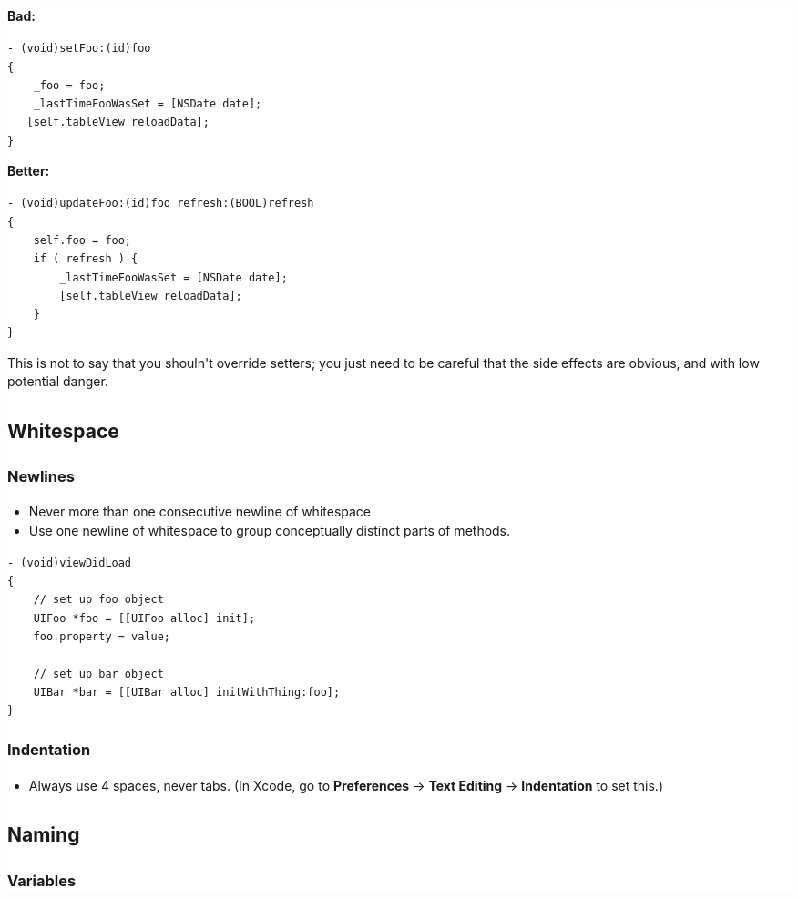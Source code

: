 **Bad:**

```objc
- (void)setFoo:(id)foo
{
    _foo = foo;
    _lastTimeFooWasSet = [NSDate date];
   [self.tableView reloadData];
}
```

**Better:**

```objc
- (void)updateFoo:(id)foo refresh:(BOOL)refresh
{
    self.foo = foo;
    if ( refresh ) {
        _lastTimeFooWasSet = [NSDate date];
        [self.tableView reloadData];
    }
}
```

This is not to say that you shouln't override setters; you just need to be careful that the side effects are obvious, and with low potential danger.

## Whitespace

### Newlines

- Never more than one consecutive newline of whitespace
- Use one newline of whitespace to group conceptually distinct parts of methods.

```objc
- (void)viewDidLoad
{
    // set up foo object
    UIFoo *foo = [[UIFoo alloc] init];
    foo.property = value;

    // set up bar object
    UIBar *bar = [[UIBar alloc] initWithThing:foo];
}
```

### Indentation

- Always use 4 spaces, never tabs. (In Xcode, go to **Preferences** → **Text Editing** → **Indentation** to set this.)

## Naming

### Variables
